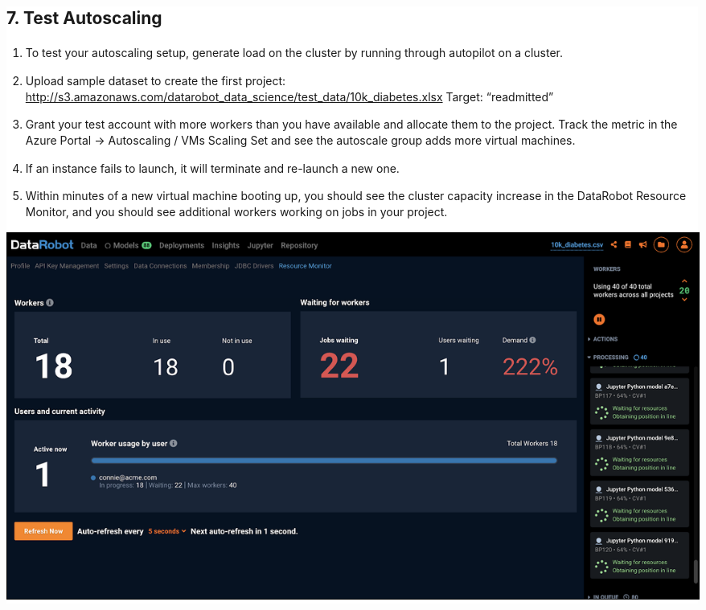 ## 7. Test Autoscaling

1. To test your autoscaling setup, generate load on the cluster by running through autopilot on a cluster.

2. Upload sample dataset to create the first project:
http://s3.amazonaws.com/datarobot_data_science/test_data/10k_diabetes.xlsx
Target: “readmitted”

3. Grant your test account with more workers than you have available and allocate them to the project. Track the metric in the Azure Portal -> Autoscaling / VMs Scaling Set and see the autoscale group adds more virtual machines.

4. If an instance fails to launch, it will terminate and re-launch a new one.

5. Within minutes of a new virtual machine booting up, you should see the cluster capacity increase in the DataRobot Resource Monitor, and you should see additional workers working on jobs in your project.

<img src="./images/dr-resource-monitor.png" alt="DR Resource Monitor" style="border: 1px solid black;"/>
